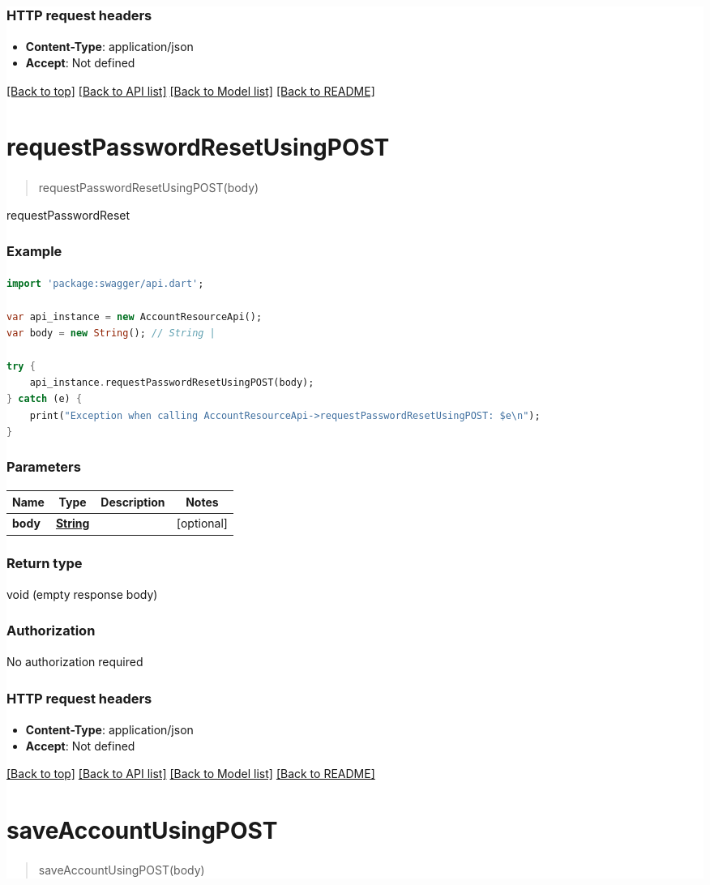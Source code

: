 ### HTTP request headers

 - **Content-Type**: application/json
 - **Accept**: Not defined

[[Back to top]](#) [[Back to API list]](../README.md#documentation-for-api-endpoints) [[Back to Model list]](../README.md#documentation-for-models) [[Back to README]](../README.md)

# **requestPasswordResetUsingPOST**
> requestPasswordResetUsingPOST(body)

requestPasswordReset

### Example
```dart
import 'package:swagger/api.dart';

var api_instance = new AccountResourceApi();
var body = new String(); // String | 

try {
    api_instance.requestPasswordResetUsingPOST(body);
} catch (e) {
    print("Exception when calling AccountResourceApi->requestPasswordResetUsingPOST: $e\n");
}
```

### Parameters

Name | Type | Description  | Notes
------------- | ------------- | ------------- | -------------
 **body** | [**String**](String.md)|  | [optional] 

### Return type

void (empty response body)

### Authorization

No authorization required

### HTTP request headers

 - **Content-Type**: application/json
 - **Accept**: Not defined

[[Back to top]](#) [[Back to API list]](../README.md#documentation-for-api-endpoints) [[Back to Model list]](../README.md#documentation-for-models) [[Back to README]](../README.md)

# **saveAccountUsingPOST**
> saveAccountUsingPOST(body)
